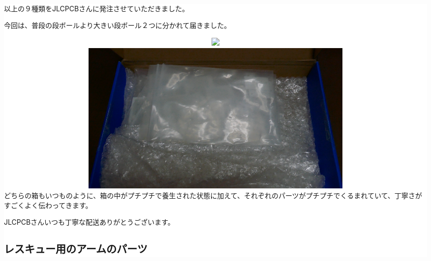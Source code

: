 以上の９種類をJLCPCBさんに発注させていただきました。

今回は、普段の段ボールより大きい段ボール２つに分かれて届きました。
<div align="center">
<img src="../../img/2024/0924/P2800176.JPG" width="60%"></div>
<div align="center">
<img src="../../img/2024/0924/スクリーンショット 2024-09-04 195826.png" width="60%">
</div>
どちらの箱もいつものように、箱の中がプチプチで養生された状態に加えて、それぞれのパーツがプチプチでくるまれていて、丁寧さがすごくよく伝わってきます。　　

JLCPCBさんいつも丁寧な配送ありがとうございます。

## レスキュー用のアームのパーツ